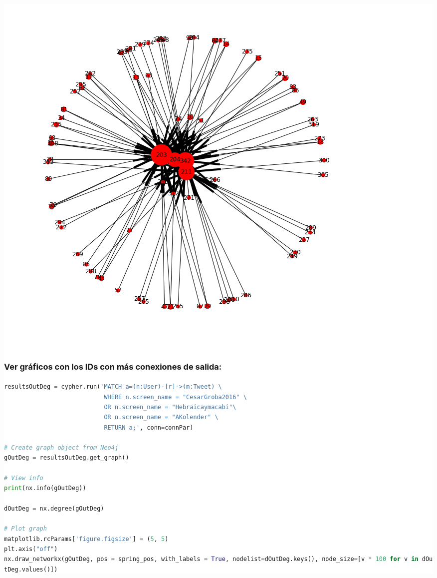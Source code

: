 ![png](output_50_1.png)


### Ver gráficos con los IDs con más conexiones de salida:


```python
resultsOutDeg = cypher.run('MATCH a=(n:User)-[r]->(m:Tweet) \
                            WHERE n.screen_name = "CesarGroba2016" \
                            OR n.screen_name = "Hebraicaymacabi"\
                            OR n.screen_name = "AKolender" \
                            RETURN a;', conn=connPar)

# Create graph object from Neo4j
gOutDeg = resultsOutDeg.get_graph()

# View info
print(nx.info(gOutDeg))

dOutDeg = nx.degree(gOutDeg)

# Plot graph
matplotlib.rcParams['figure.figsize'] = (5, 5)
plt.axis("off")
nx.draw_networkx(gOutDeg, pos = spring_pos, with_labels = True, nodelist=dOutDeg.keys(), node_size=[v * 100 for v in dOutDeg.values()])
```
